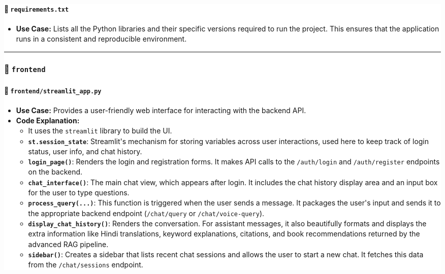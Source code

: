 #### 📄 `requirements.txt`
*   **Use Case:** Lists all the Python libraries and their specific versions required to run the project. This ensures that the application runs in a consistent and reproducible environment.

---

### 📂 `frontend`

#### 📄 `frontend/streamlit_app.py`
*   **Use Case:** Provides a user-friendly web interface for interacting with the backend API.
*   **Code Explanation:**
    *   It uses the `streamlit` library to build the UI.
    *   **`st.session_state`**: Streamlit's mechanism for storing variables across user interactions, used here to keep track of login status, user info, and chat history.
    *   **`login_page()`**: Renders the login and registration forms. It makes API calls to the `/auth/login` and `/auth/register` endpoints on the backend.
    *   **`chat_interface()`**: The main chat view, which appears after login. It includes the chat history display area and an input box for the user to type questions.
    *   **`process_query(...)`**: This function is triggered when the user sends a message. It packages the user's input and sends it to the appropriate backend endpoint (`/chat/query` or `/chat/voice-query`).
    *   **`display_chat_history()`**: Renders the conversation. For assistant messages, it also beautifully formats and displays the extra information like Hindi translations, keyword explanations, citations, and book recommendations returned by the advanced RAG pipeline.
    *   **`sidebar()`**: Creates a sidebar that lists recent chat sessions and allows the user to start a new chat. It fetches this data from the `/chat/sessions` endpoint.
